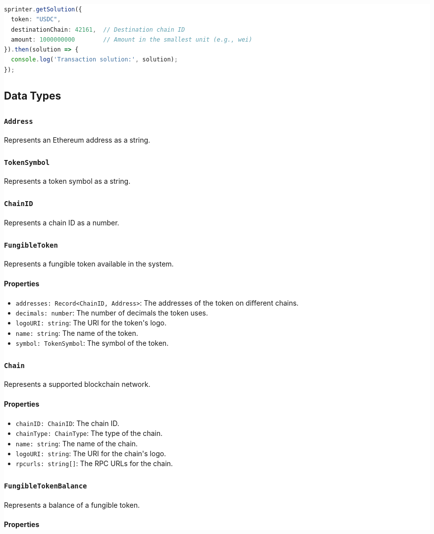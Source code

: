 ```typescript
sprinter.getSolution({
  token: "USDC",
  destinationChain: 42161,  // Destination chain ID
  amount: 1000000000        // Amount in the smallest unit (e.g., wei)
}).then(solution => {
  console.log('Transaction solution:', solution);
});
```

## Data Types

### `Address`

Represents an Ethereum address as a string.

### `TokenSymbol`

Represents a token symbol as a string.

### `ChainID`

Represents a chain ID as a number.

### `FungibleToken`

Represents a fungible token available in the system.

#### Properties

- `addresses: Record<ChainID, Address>`: The addresses of the token on different chains.
- `decimals: number`: The number of decimals the token uses.
- `logoURI: string`: The URI for the token's logo.
- `name: string`: The name of the token.
- `symbol: TokenSymbol`: The symbol of the token.

### `Chain`

Represents a supported blockchain network.

#### Properties

- `chainID: ChainID`: The chain ID.
- `chainType: ChainType`: The type of the chain.
- `name: string`: The name of the chain.
- `logoURI: string`: The URI for the chain's logo.
- `rpcurls: string[]`: The RPC URLs for the chain.

### `FungibleTokenBalance`

Represents a balance of a fungible token.

#### Properties
